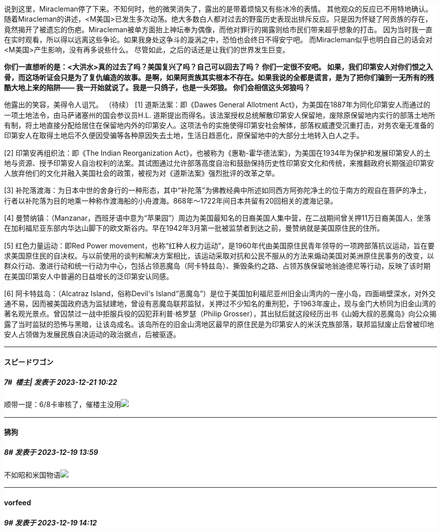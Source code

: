 说到这里，Miracleman停了下来。不知何时，他的微笑消失了，露出的是带着烦恼又有些冰冷的表情。
其他观众的反应已不用特地确认。随着Miracleman的讲述，&lt;M美国&gt;已发生多次动荡。绝大多数白人都对过去的野蛮历史表现出排斥反应。只是因为怀疑了阿贡族的存在，竟然揭开了被遗忘的伤疤。Miracleman被单方面抬上神坛奉为偶像，而他对罪行的揭露则给市民们带来超乎想象的打击。
因为当时我一直在实时观看，所以得以远离这些争论。如果我身处这争斗的漩涡之中，恐怕也会终日不得安宁吧。
而Miracleman似乎也明白自己的话会对&lt;M美国&gt;产生影响，没有再多说些什么。
尽管如此，之后的话还是让我们的世界发生巨变。

<strong>你们一直想听的是：&lt;大洪水&gt;真的过去了吗？美国复兴了吗？自己可以回去了吗？
</strong><strong>你们一定很不安吧。
</strong><strong>如果，我们印第安人对你们恨之入骨，而这场听证会只是为了复仇编造的故事。是啊，如果阿贡族其实根本不存在。如果我说的全都是谎言，是为了把你们骗到一无所有的残酷大地上来的陷阱——
</strong><strong>我一开始就说了。我是一只鸽子，也是一头郊狼。
</strong><strong>你们会相信这头郊狼吗？</strong>

他露出的笑容，美得令人诅咒。
（待续）
[1] 道斯法案：即《Dawes General Allotment Act》，为美国在1887年为同化印第安人而通过的一项土地法令，由马萨诸塞州的国会参议员H.L. 道斯提出而得名。该法案授权总统解散印第安人保留地，废除原保留地内实行的部落土地所有制，将土地直接分配给居住在保留地内外的印第安人。这项法令的实施使得印第安社会解体，部落权威遭受沉重打击，对务农毫无准备的印第安人在取得土地后不久便因受骗等各种原因失去土地，生活日趋恶化，原保留地中的大部分土地转入白人之手。

[2] 印第安再组织法：即《The Indian Reorganization Act》，也被称为《惠勒-霍华德法案》，为美国在1934年为保护和发展印第安人的土地与资源、授予印第安人自治权利的法案。其试图通过允许部落高度自治和鼓励保持历史性印第安文化和传统，来推翻政府长期强迫印第安人放弃他们的文化并融入美国社会的政策，被视为对《道斯法案》强烈批评的改革之举。

[3] 补陀落渡海：为日本中世的舍身行的一种形态，其中“补陀落”为佛教经典中所述如同西方阿弥陀净土的位于南方的观自在菩萨的净土，行者以补陀落为目的地乘一种称作渡海船的小舟渡海。868年～1722年间日本共留有20回相关的渡海记录。

[4] 曼赞纳镇：（Manzanar，西班牙语中意为“苹果园”）周边为美国最知名的日裔美国人集中营，在二战期间曾关押11万日裔美国人，坐落在加利福尼亚东部内华达山脚下的欧文斯谷内。早在1942年3月第一批被监禁者到达之前，曼赞纳就是美国原住民的住所。

[5] 红色力量运动：即Red Power movement，也称“红种人权力运动”，是1960年代由美国原住民青年领导的一项跨部落抗议运动，旨在要求美国原住民的自决权。与以前使用的谈判和解决方案相比，该运动采取对抗和公民不服从的方法来煽动美国对美洲原住民事务的改变，以群众行动、激进行动和统一行动为中心，包括占领恶魔岛（阿卡特兹岛）、撕毁条约之路、占领苏族保留地翁迪德尼等行动，反映了该时期在美国印第安人中普遍的日益增长的泛印第安认同感。

[6] 阿卡特兹岛：（Alcatraz Island，俗称Devil's Island“恶魔岛”）是位于美国加利福尼亚州旧金山湾内的一座小岛，四面峭壁深水，对外交通不易，因而被美国政府选为监狱建地，曾设有恶魔岛联邦监狱，关押过不少知名的重刑犯，于1963年废止，现与金门大桥同为旧金山湾的著名观光景点。曾囚禁过一战中拒服兵役的囚犯菲利普·格罗瑟（Philip Grosser），其出狱后就这段经历出书《山姆大叔的恶魔岛》向公众揭露了当时监狱的恐怖与黑暗，让该岛成名。该岛所在的旧金山湾地区最早的原住民是为印第安人的米沃克族部落，联邦监狱废止后曾被印地安人占领做为发展民族自决运动的政治据点，后被驱逐。

*****

####  スピードワゴン  
##### 7#         楼主| 发表于 2023-12-21 10:22

顺带一提：6/8卡审核了，催楼主没用<img src="https://static.saraba1st.com/image/smiley/face2017/037.png" referrerpolicy="no-referrer">

*****

####  狒狗  
##### 8#       发表于 2023-12-19 13:59

不如昭和米国物语<img src="https://static.saraba1st.com/image/smiley/face2017/067.png" referrerpolicy="no-referrer">

*****

####  vorfeed  
##### 9#       发表于 2023-12-19 14:12
